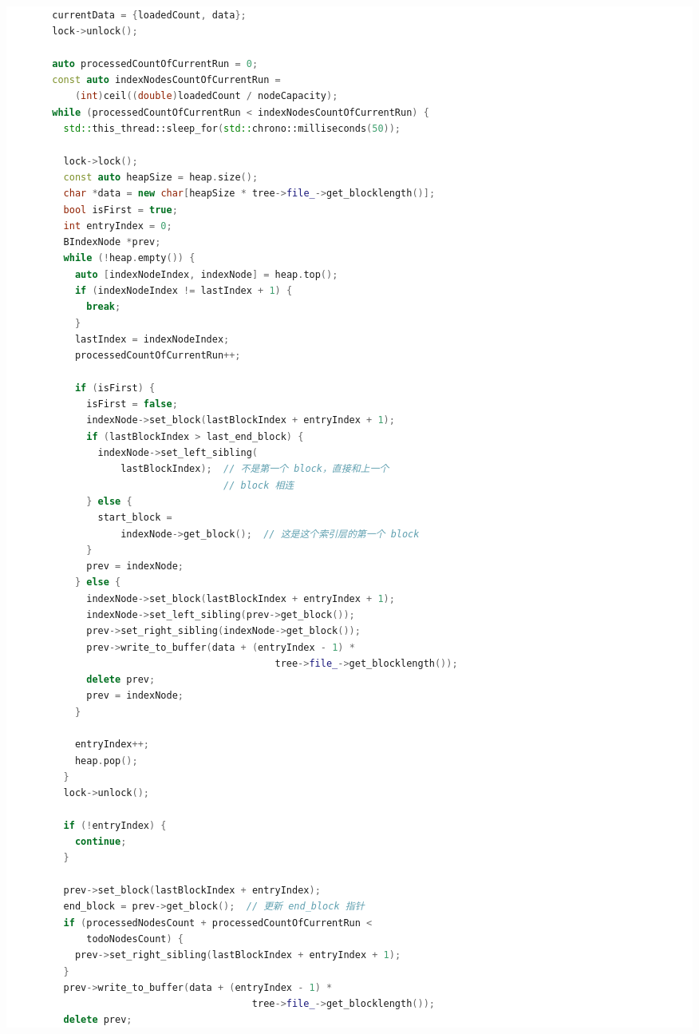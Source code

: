 ```c++
        currentData = {loadedCount, data};
        lock->unlock();

        auto processedCountOfCurrentRun = 0;
        const auto indexNodesCountOfCurrentRun =
            (int)ceil((double)loadedCount / nodeCapacity);
        while (processedCountOfCurrentRun < indexNodesCountOfCurrentRun) {
          std::this_thread::sleep_for(std::chrono::milliseconds(50));

          lock->lock();
          const auto heapSize = heap.size();
          char *data = new char[heapSize * tree->file_->get_blocklength()];
          bool isFirst = true;
          int entryIndex = 0;
          BIndexNode *prev;
          while (!heap.empty()) {
            auto [indexNodeIndex, indexNode] = heap.top();
            if (indexNodeIndex != lastIndex + 1) {
              break;
            }
            lastIndex = indexNodeIndex;
            processedCountOfCurrentRun++;

            if (isFirst) {
              isFirst = false;
              indexNode->set_block(lastBlockIndex + entryIndex + 1);
              if (lastBlockIndex > last_end_block) {
                indexNode->set_left_sibling(
                    lastBlockIndex);  // 不是第一个 block，直接和上一个
                                      // block 相连
              } else {
                start_block =
                    indexNode->get_block();  // 这是这个索引层的第一个 block
              }
              prev = indexNode;
            } else {
              indexNode->set_block(lastBlockIndex + entryIndex + 1);
              indexNode->set_left_sibling(prev->get_block());
              prev->set_right_sibling(indexNode->get_block());
              prev->write_to_buffer(data + (entryIndex - 1) *
                                               tree->file_->get_blocklength());
              delete prev;
              prev = indexNode;
            }

            entryIndex++;
            heap.pop();
          }
          lock->unlock();

          if (!entryIndex) {
            continue;
          }

          prev->set_block(lastBlockIndex + entryIndex);
          end_block = prev->get_block();  // 更新 end_block 指针
          if (processedNodesCount + processedCountOfCurrentRun <
              todoNodesCount) {
            prev->set_right_sibling(lastBlockIndex + entryIndex + 1);
          }
          prev->write_to_buffer(data + (entryIndex - 1) *
                                           tree->file_->get_blocklength());
          delete prev;
```